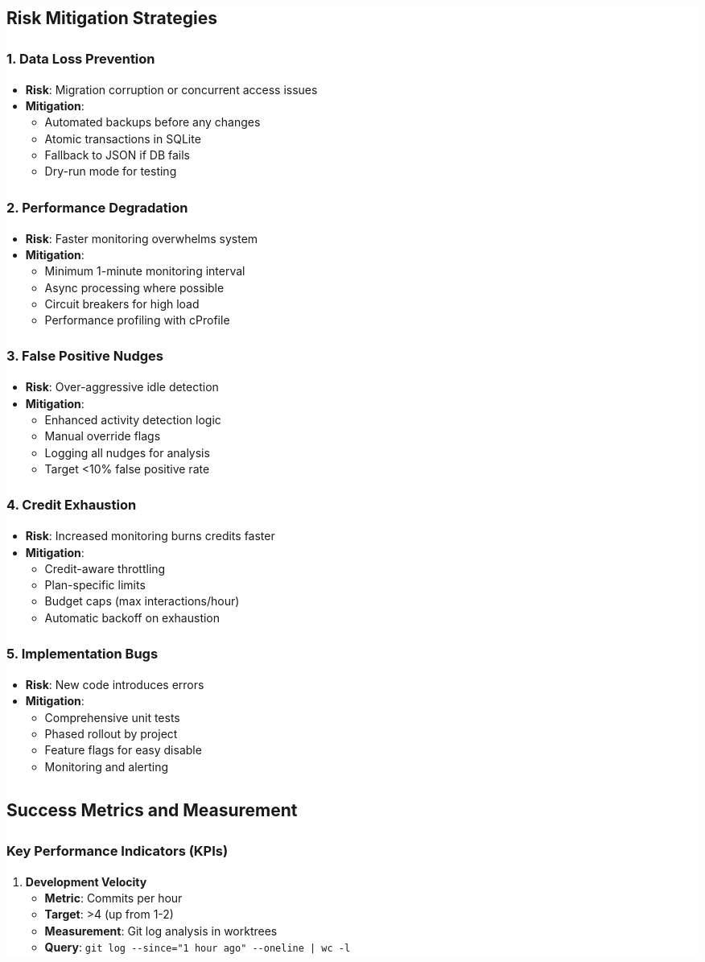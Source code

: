 ## Risk Mitigation Strategies

### 1. Data Loss Prevention
- **Risk**: Migration corruption or concurrent access issues
- **Mitigation**: 
  - Automated backups before any changes
  - Atomic transactions in SQLite
  - Fallback to JSON if DB fails
  - Dry-run mode for testing

### 2. Performance Degradation
- **Risk**: Faster monitoring overwhelms system
- **Mitigation**:
  - Minimum 1-minute monitoring interval
  - Async processing where possible
  - Circuit breakers for high load
  - Performance profiling with cProfile

### 3. False Positive Nudges
- **Risk**: Over-aggressive idle detection
- **Mitigation**:
  - Enhanced activity detection logic
  - Manual override flags
  - Logging all nudges for analysis
  - Target <10% false positive rate

### 4. Credit Exhaustion
- **Risk**: Increased monitoring burns credits faster
- **Mitigation**:
  - Credit-aware throttling
  - Plan-specific limits
  - Budget caps (max interactions/hour)
  - Automatic backoff on exhaustion

### 5. Implementation Bugs
- **Risk**: New code introduces errors
- **Mitigation**:
  - Comprehensive unit tests
  - Phased rollout by project
  - Feature flags for easy disable
  - Monitoring and alerting

## Success Metrics and Measurement

### Key Performance Indicators (KPIs)

1. **Development Velocity**
   - **Metric**: Commits per hour
   - **Target**: >4 (up from 1-2)
   - **Measurement**: Git log analysis in worktrees
   - **Query**: `git log --since="1 hour ago" --oneline | wc -l`
